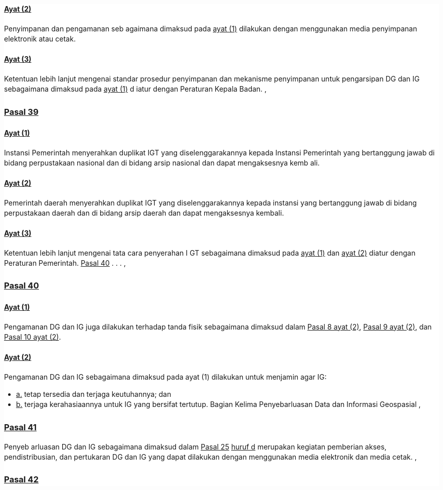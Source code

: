 #### [Ayat (2)](http://example.org/legal/peraturan/uu/2011/4/pasal/0038/versi/20110421/ayat/0002)
Penyimpanan dan pengamanan seb agaimana dimaksud pada [ayat (1)](http://example.org/legal/peraturan/uu/2011/4/pasal/0038/versi/20110421/ayat/0001) dilakukan dengan menggunakan media penyimpanan elektronik atau cetak.

#### [Ayat (3)](http://example.org/legal/peraturan/uu/2011/4/pasal/0038/versi/20110421/ayat/0003)
Ketentuan lebih lanjut mengenai standar prosedur penyimpanan dan mekanisme penyimpanan untuk pengarsipan DG dan IG sebagaimana dimaksud pada [ayat (1)](http://example.org/legal/peraturan/uu/2011/4/pasal/0038/versi/20110421/ayat/0001) d iatur dengan Peraturan Kepala Badan.
,
### [Pasal 39](http://example.org/legal/peraturan/uu/2011/4/pasal/0039)

#### [Ayat (1)](http://example.org/legal/peraturan/uu/2011/4/pasal/0039/versi/20110421/ayat/0001)
Instansi Pemerintah menyerahkan duplikat IGT yang diselenggarakannya kepada Instansi Pemerintah yang bertanggung jawab di bidang perpustakaan nasional dan di bidang arsip nasional dan dapat mengaksesnya kemb ali.

#### [Ayat (2)](http://example.org/legal/peraturan/uu/2011/4/pasal/0039/versi/20110421/ayat/0002)
Pemerintah daerah menyerahkan duplikat IGT yang diselenggarakannya kepada instansi yang bertanggung jawab di bidang perpustakaan daerah dan di bidang arsip daerah dan dapat mengaksesnya kembali.

#### [Ayat (3)](http://example.org/legal/peraturan/uu/2011/4/pasal/0039/versi/20110421/ayat/0003)
Ketentuan lebih lanjut mengenai tata cara penyerahan I GT sebagaimana dimaksud pada [ayat (1)](http://example.org/legal/peraturan/uu/2011/4/pasal/0039/versi/20110421/ayat/0001) dan [ayat (2)](http://example.org/legal/peraturan/uu/2011/4/pasal/0039/versi/20110421/ayat/0002) diatur dengan Peraturan Pemerintah. [Pasal 40](http://example.org/legal/peraturan/uu/2011/4/pasal/0040) . . .
,
### [Pasal 40](http://example.org/legal/peraturan/uu/2011/4/pasal/0040)

#### [Ayat (1)](http://example.org/legal/peraturan/uu/2011/4/pasal/0040/versi/20110421/ayat/0001)
Pengamanan DG dan IG juga dilakukan terhadap tanda fisik sebagaimana dimaksud dalam [Pasal 8 ayat (2)](http://example.org/legal/peraturan/uu/2011/4/pasal/0040/versi/20110421/ayat/0002), [Pasal 9 ayat (2)](http://example.org/legal/peraturan/uu/2011/4/pasal/0040/versi/20110421/ayat/0002), dan [Pasal 10 ayat (2)](http://example.org/legal/peraturan/uu/2011/4/pasal/0040/versi/20110421/ayat/0002).

#### [Ayat (2)](http://example.org/legal/peraturan/uu/2011/4/pasal/0040/versi/20110421/ayat/0002)
Pengamanan DG dan IG sebagaimana dimaksud pada ayat (1) dilakukan untuk menjamin agar IG:
* [a.](http://example.org/legal/peraturan/uu/2011/4/pasal/0040/versi/20110421/ayat/0002/huruf/a) tetap tersedia dan terjaga keutuhannya; dan
* [b.](http://example.org/legal/peraturan/uu/2011/4/pasal/0040/versi/20110421/ayat/0002/huruf/b) terjaga kerahasiaannya untuk IG yang bersifat tertutup. Bagian Kelima Penyebarluasan Data dan Informasi Geospasial
,
### [Pasal 41](http://example.org/legal/peraturan/uu/2011/4/pasal/0041)
Penyeb arluasan DG dan IG sebagaimana dimaksud dalam [Pasal 25](http://example.org/legal/peraturan/uu/2011/4/pasal/0025) [huruf d](http://example.org/legal/peraturan/uu/2011/4/pasal/0041/versi/20110421/huruf/d) merupakan kegiatan pemberian akses, pendistribusian, dan pertukaran DG dan IG yang dapat dilakukan dengan menggunakan media elektronik dan media cetak.
,
### [Pasal 42](http://example.org/legal/peraturan/uu/2011/4/pasal/0042)
